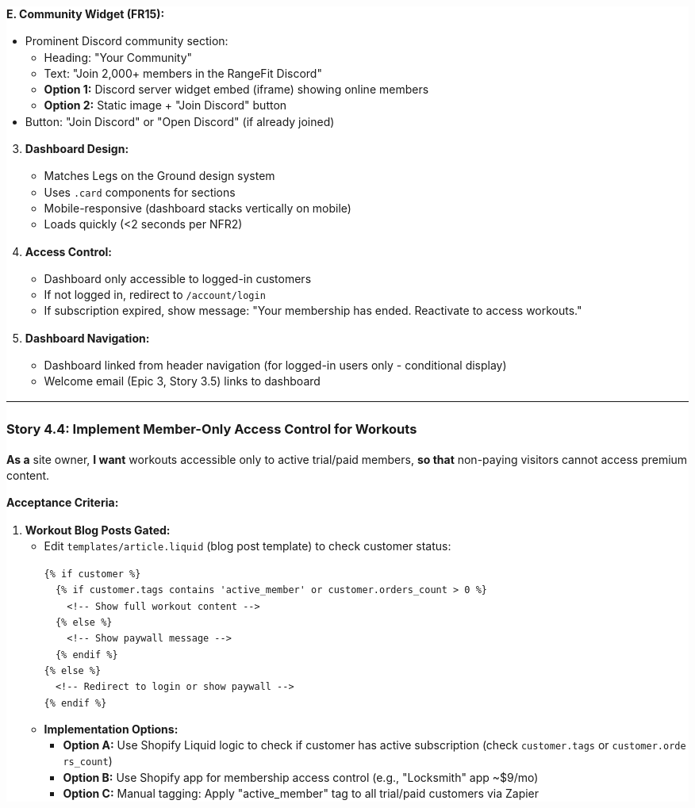    **E. Community Widget (FR15):**
   - Prominent Discord community section:
     - Heading: "Your Community"
     - Text: "Join 2,000+ members in the RangeFit Discord"
     - **Option 1:** Discord server widget embed (iframe) showing online members
     - **Option 2:** Static image + "Join Discord" button
   - Button: "Join Discord" or "Open Discord" (if already joined)

3. **Dashboard Design:**
   - Matches Legs on the Ground design system
   - Uses `.card` components for sections
   - Mobile-responsive (dashboard stacks vertically on mobile)
   - Loads quickly (<2 seconds per NFR2)

4. **Access Control:**
   - Dashboard only accessible to logged-in customers
   - If not logged in, redirect to `/account/login`
   - If subscription expired, show message: "Your membership has ended. Reactivate to access workouts."

5. **Dashboard Navigation:**
   - Dashboard linked from header navigation (for logged-in users only - conditional display)
   - Welcome email (Epic 3, Story 3.5) links to dashboard

---

### Story 4.4: Implement Member-Only Access Control for Workouts

**As a** site owner,
**I want** workouts accessible only to active trial/paid members,
**so that** non-paying visitors cannot access premium content.

**Acceptance Criteria:**

1. **Workout Blog Posts Gated:**
   - Edit `templates/article.liquid` (blog post template) to check customer status:
     ```liquid
     {% if customer %}
       {% if customer.tags contains 'active_member' or customer.orders_count > 0 %}
         <!-- Show full workout content -->
       {% else %}
         <!-- Show paywall message -->
       {% endif %}
     {% else %}
       <!-- Redirect to login or show paywall -->
     {% endif %}
     ```
   - **Implementation Options:**
     - **Option A:** Use Shopify Liquid logic to check if customer has active subscription (check `customer.tags` or `customer.orders_count`)
     - **Option B:** Use Shopify app for membership access control (e.g., "Locksmith" app ~$9/mo)
     - **Option C:** Manual tagging: Apply "active_member" tag to all trial/paid customers via Zapier

